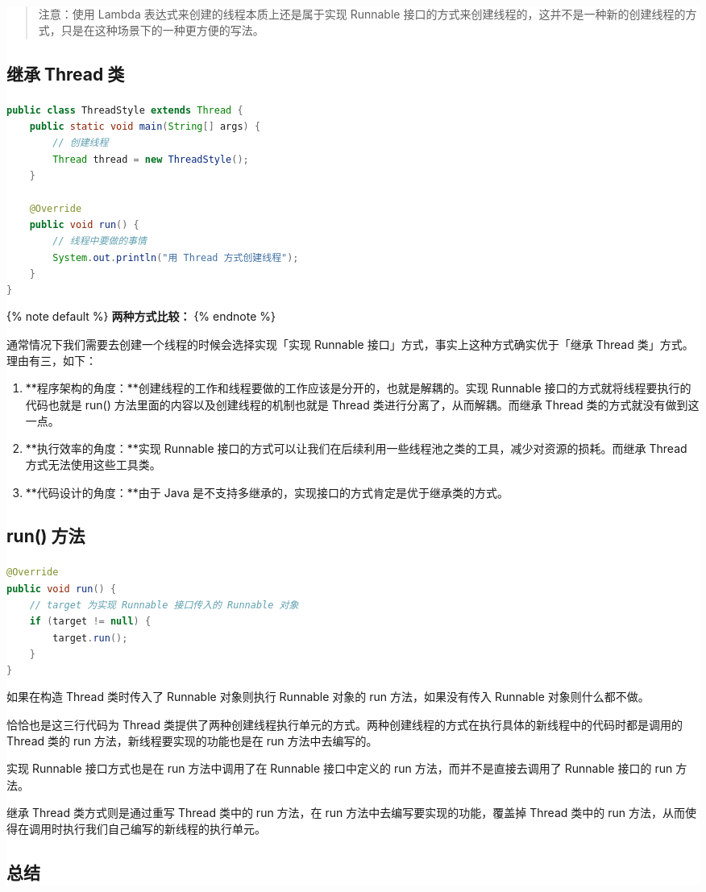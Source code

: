> 注意：使用 Lambda 表达式来创建的线程本质上还是属于实现 Runnable 接口的方式来创建线程的，这并不是一种新的创建线程的方式，只是在这种场景下的一种更方便的写法。

## 继承 Thread 类

```java
public class ThreadStyle extends Thread {
    public static void main(String[] args) {
        // 创建线程
        Thread thread = new ThreadStyle();
    }

    @Override
    public void run() {
        // 线程中要做的事情
        System.out.println("用 Thread 方式创建线程");
    }
}
```

{% note default %}
**两种方式比较：**
{% endnote %}

通常情况下我们需要去创建一个线程的时候会选择实现「实现 Runnable 接口」方式，事实上这种方式确实优于「继承 Thread 类」方式。理由有三，如下：

1. **程序架构的角度：**创建线程的工作和线程要做的工作应该是分开的，也就是解耦的。实现 Runnable 接口的方式就将线程要执行的代码也就是 run() 方法里面的内容以及创建线程的机制也就是 Thread 类进行分离了，从而解耦。而继承 Thread 类的方式就没有做到这一点。

2. **执行效率的角度：**实现 Runnable 接口的方式可以让我们在后续利用一些线程池之类的工具，减少对资源的损耗。而继承 Thread 方式无法使用这些工具类。

3. **代码设计的角度：**由于 Java 是不支持多继承的，实现接口的方式肯定是优于继承类的方式。 

## run() 方法

```java
@Override
public void run() {
    // target 为实现 Runnable 接口传入的 Runnable 对象
    if (target != null) {
        target.run();
    }
}
```

如果在构造 Thread 类时传入了 Runnable 对象则执行 Runnable 对象的 run 方法，如果没有传入 Runnable 对象则什么都不做。

恰恰也是这三行代码为 Thread 类提供了两种创建线程执行单元的方式。两种创建线程的方式在执行具体的新线程中的代码时都是调用的 Thread 类的 run 方法，新线程要实现的功能也是在 run 方法中去编写的。

实现 Runnable 接口方式也是在 run 方法中调用了在 Runnable 接口中定义的 run 方法，而并不是直接去调用了 Runnable 接口的 run 方法。

继承 Thread 类方式则是通过重写 Thread 类中的 run 方法，在 run 方法中去编写要实现的功能，覆盖掉 Thread 类中的 run 方法，从而使得在调用时执行我们自己编写的新线程的执行单元。

## 总结

